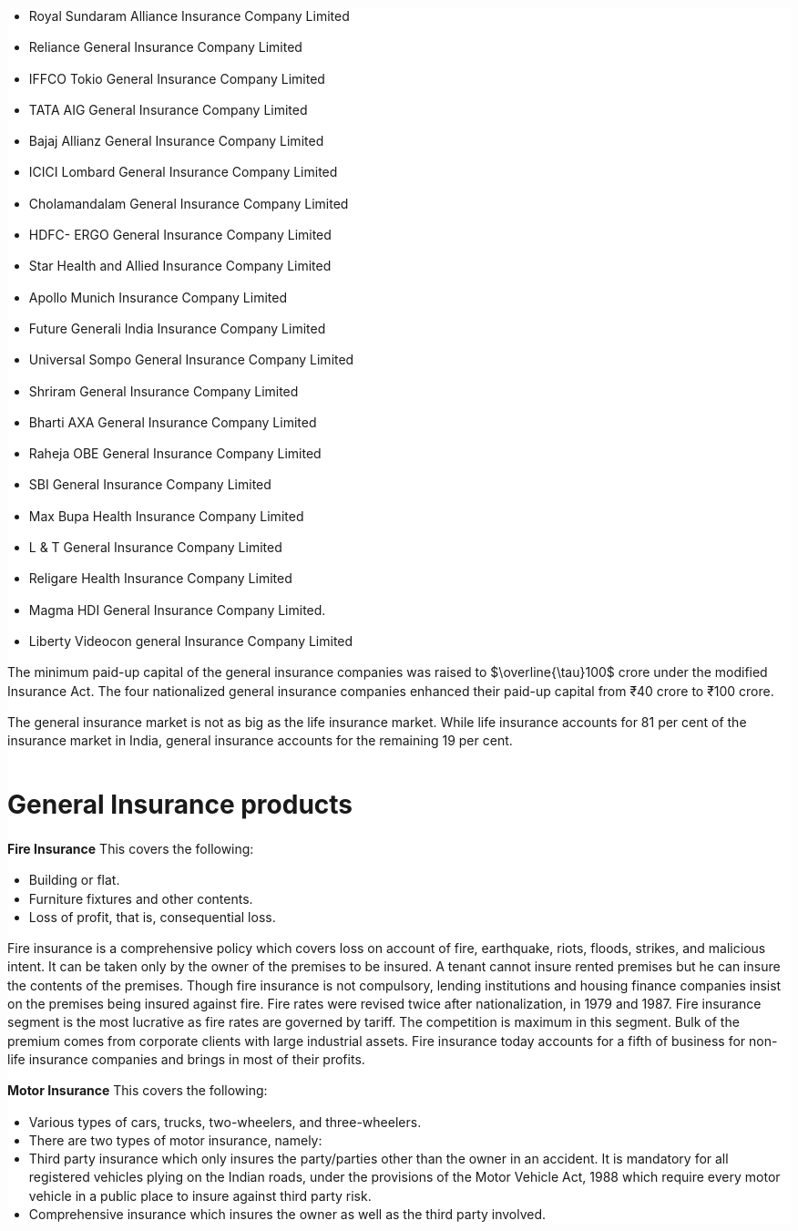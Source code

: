 - Royal Sundaram Alliance Insurance Company Limited
- Reliance General Insurance Company Limited
- IFFCO Tokio General Insurance Company Limited
- TATA AIG General Insurance Company Limited
- Bajaj Allianz General Insurance Company Limited
- ICICI Lombard General Insurance Company Limited
- Cholamandalam General Insurance Company Limited
- HDFC- ERGO General Insurance Company Limited
- Star Health and Allied Insurance Company Limited
- Apollo Munich Insurance Company Limited
- Future Generali India Insurance Company Limited
- Universal Sompo General Insurance Company Limited
- Shriram General Insurance Company Limited
- Bharti AXA General Insurance Company Limited
- Raheja OBE General Insurance Company Limited
- SBI General Insurance Company Limited

- Max Bupa Health Insurance Company Limited
- L & T General Insurance Company Limited
- Religare Health Insurance Company Limited
- Magma HDI General Insurance Company Limited.
- Liberty Videocon general Insurance Company Limited

The minimum paid-up capital of the general insurance companies was raised to  $\overline{\tau}100$  crore under the modified Insurance Act. The four nationalized general insurance companies enhanced their paid-up capital from ₹40 crore to ₹100 crore.

The general insurance market is not as big as the life insurance market. While life insurance accounts for 81 per cent of the insurance market in India, general insurance accounts for the remaining 19 per cent.

# **General Insurance products**

**Fire Insurance** This covers the following:

- Building or flat.
- Furniture fixtures and other contents.
- Loss of profit, that is, consequential loss.

Fire insurance is a comprehensive policy which covers loss on account of fire, earthquake, riots, floods, strikes, and malicious intent. It can be taken only by the owner of the premises to be insured. A tenant cannot insure rented premises but he can insure the contents of the premises. Though fire insurance is not compulsory, lending institutions and housing finance companies insist on the premises being insured against fire. Fire rates were revised twice after nationalization, in 1979 and 1987. Fire insurance segment is the most lucrative as fire rates are governed by tariff. The competition is maximum in this segment. Bulk of the premium comes from corporate clients with large industrial assets. Fire insurance today accounts for a fifth of business for non-life insurance companies and brings in most of their profits.

**Motor Insurance** This covers the following:

- Various types of cars, trucks, two-wheelers, and three-wheelers.
- There are two types of motor insurance, namely:
- Third party insurance which only insures the party/parties other than the owner in an accident. It is mandatory for all registered vehicles plying on the Indian roads, under the provisions of the Motor Vehicle Act, 1988 which require every motor vehicle in a public place to insure against third party risk.
- Comprehensive insurance which insures the owner as well as the third party involved.
